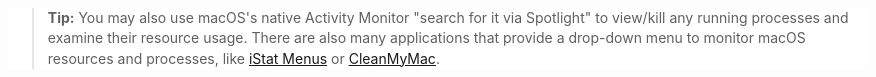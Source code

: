 > **Tip:** You may also use macOS's native Activity Monitor "search for it via Spotlight" to view/kill any running processes and examine their resource usage. There are also many applications that provide a drop-down menu to monitor macOS resources and processes, like [iStat Menus](https://bjango.com/mac/istatmenus/) or [CleanMyMac](https://macpaw.com/cleanmymac).